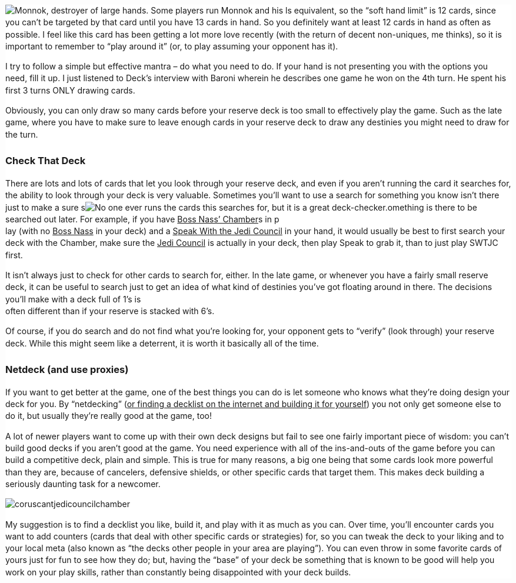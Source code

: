 <img class="size-medium wp-image-10161 alignleft" src="http://www.starwarsccg.org/wp/wp-content/uploads/monnok-214x300.gif" alt="Monnok, destroyer of large hands." width="214" height="300" /> Some players run Monnok and his ls equivalent, so the &#8220;soft hand limit&#8221; is 12 cards, since you can&#8217;t be targeted by that card until you have 13 cards in hand. So you definitely want at least 12 cards in hand as often as possible. I feel like this card has been getting a lot more love recently (with the return of decent non-uniques, me thinks), so it is important to remember to &#8220;play around it&#8221; (or, to play assuming your opponent has it).

I try to follow a simple but effective mantra &#8211; do what you need to do. If your hand is not presenting you with the options you need, fill it up. I just listened to Deck&#8217;s interview with Baroni wherein he describes one game he won on the 4th turn. He spent his first 3 turns ONLY drawing cards.

Obviously, you can only draw so many cards before your reserve deck is too small to effectively play the game. Such as the late game, where you have to make sure to leave enough cards in your reserve deck to draw any destinies you might need to draw for the turn.

### Check That Deck

There are lots and lots of cards that let you look through your reserve deck, and even if you aren&#8217;t running the card it searches for, the ability to look through your deck is very valuable. Sometimes you&#8217;ll want to use a search for something you know isn&#8217;t there just to make a sure s<img class="size-medium wp-image-10162 alignright" src="http://www.starwarsccg.org/wp/wp-content/uploads/nalhutta-214x300.gif" alt="No one ever runs the cards this searches for, but it is a great deck-checker." width="214" height="300" />omething is there to be searched out later. For example, if you have [Boss Nass&#8217; Chamber](http://www.starwarsccg.org/cardlist-beta/img/TheedPalace-Light/naboobossnassschambers.gif)s in p  
lay (with no [Boss Nass](http://www.starwarsccg.org/cardlist-beta/img/TheedPalace-Light/bossnass.gif) in your deck) and a [Speak With the Jedi Council](http://www.starwarsccg.org/cardlist-beta/img/Coruscant-Light/speakwiththejedicouncil.gif) in your hand, it would usually be best to first search your deck with the Chamber, make sure the [Jedi Council](http://www.starwarsccg.org/cardlist-beta/img/Coruscant-Light/coruscantjedicouncilchamber.gif) is actually in your deck, then play Speak to grab it, than to just play SWTJC first.

It isn&#8217;t always just to check for other cards to search for, either. In the late game, or whenever you have a fairly small reserve deck, it can be useful to search just to get an idea of what kind of destinies you&#8217;ve got floating around in there. The decisions you&#8217;ll make with a deck full of 1&#8217;s is  
often different than if your reserve is stacked with 6&#8217;s.

Of course, if you do search and do not find what you&#8217;re looking for, your opponent gets to &#8220;verify&#8221; (look through) your reserve deck. While this might seem like a deterrent, it is worth it basically all of the time.

### **Netdeck** (and use proxies)

If you want to get better at the game, one of the best things you can do is let someone who knows what they&#8217;re doing design your deck for you. By &#8220;netdecking&#8221; ([or finding a decklist on the internet and building it for yourself](http://www.starwarsccg.org/resources/tournament-decklists/)) you not only get someone else to do it, but usually they&#8217;re really good at the game, too!

A lot of newer players want to come up with their own deck designs but fail to see one fairly important piece of wisdom: you can&#8217;t build good decks if you aren&#8217;t good at the game. You need experience with all of the ins-and-outs of the game before you can build a competitive deck, plain and simple. This is true for many reasons, a big one being that some cards look more powerful than they are, because of cancelers, defensive shields, or other specific cards that target them. This makes deck building a seriously daunting task for a newcomer.

<img class="size-medium wp-image-10164 aligncenter" src="http://www.starwarsccg.org/wp/wp-content/uploads/coruscantjedicouncilchamber-300x216.gif" alt="coruscantjedicouncilchamber" width="300" height="216" /> 

My suggestion is to find a decklist you like, build it, and play with it as much as you can. Over time, you&#8217;ll encounter cards you want to add counters (cards that deal with other specific cards or strategies) for, so you can tweak the deck to your liking and to your local meta (also known as &#8220;the decks other people in your area are playing&#8221;). You can even throw in some favorite cards of yours just for fun to see how they do; but, having the &#8220;base&#8221; of your deck be something that is known to be good will help you work on your play skills, rather than constantly being disappointed with your deck builds.
